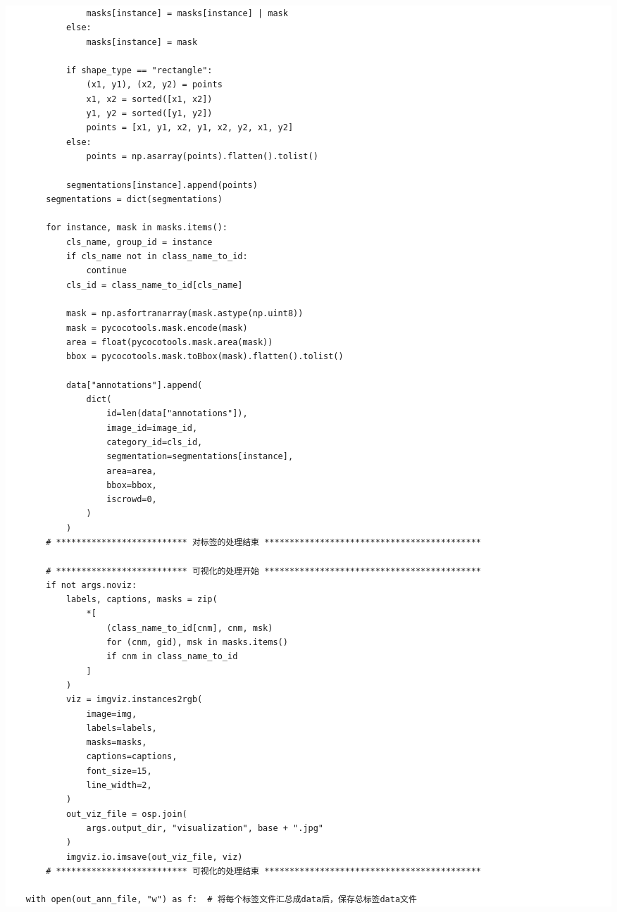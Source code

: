 ```
                masks[instance] = masks[instance] | mask
            else:
                masks[instance] = mask

            if shape_type == "rectangle":
                (x1, y1), (x2, y2) = points
                x1, x2 = sorted([x1, x2])
                y1, y2 = sorted([y1, y2])
                points = [x1, y1, x2, y1, x2, y2, x1, y2]
            else:
                points = np.asarray(points).flatten().tolist()

            segmentations[instance].append(points)
        segmentations = dict(segmentations)

        for instance, mask in masks.items():
            cls_name, group_id = instance
            if cls_name not in class_name_to_id:
                continue
            cls_id = class_name_to_id[cls_name]

            mask = np.asfortranarray(mask.astype(np.uint8))
            mask = pycocotools.mask.encode(mask)
            area = float(pycocotools.mask.area(mask))
            bbox = pycocotools.mask.toBbox(mask).flatten().tolist()

            data["annotations"].append(
                dict(
                    id=len(data["annotations"]),
                    image_id=image_id,
                    category_id=cls_id,
                    segmentation=segmentations[instance],
                    area=area,
                    bbox=bbox,
                    iscrowd=0,
                )
            )
        # ************************** 对标签的处理结束 *******************************************

        # ************************** 可视化的处理开始 *******************************************
        if not args.noviz:
            labels, captions, masks = zip(
                *[
                    (class_name_to_id[cnm], cnm, msk)
                    for (cnm, gid), msk in masks.items()
                    if cnm in class_name_to_id
                ]
            )
            viz = imgviz.instances2rgb(
                image=img,
                labels=labels,
                masks=masks,
                captions=captions,
                font_size=15,
                line_width=2,
            )
            out_viz_file = osp.join(
                args.output_dir, "visualization", base + ".jpg"
            )
            imgviz.io.imsave(out_viz_file, viz)
        # ************************** 可视化的处理结束 *******************************************

    with open(out_ann_file, "w") as f:  # 将每个标签文件汇总成data后，保存总标签data文件
```
